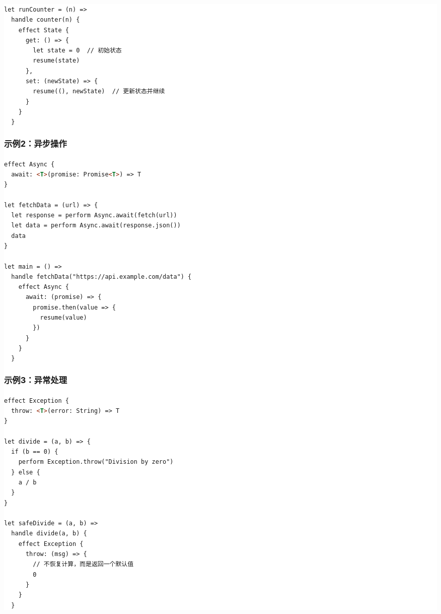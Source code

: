 ```plaintext:c:\msys64\home\camille\lang\orama\state_example.md
let runCounter = (n) => 
  handle counter(n) {
    effect State {
      get: () => {
        let state = 0  // 初始状态
        resume(state)
      },
      set: (newState) => {
        resume((), newState)  // 更新状态并继续
      }
    }
  }
```

### 示例2：异步操作

```plaintext:c:\msys64\home\camille\lang\orama\async_example.md
effect Async {
  await: <T>(promise: Promise<T>) => T
}

let fetchData = (url) => {
  let response = perform Async.await(fetch(url))
  let data = perform Async.await(response.json())
  data
}

let main = () => 
  handle fetchData("https://api.example.com/data") {
    effect Async {
      await: (promise) => {
        promise.then(value => {
          resume(value)
        })
      }
    }
  }
```

### 示例3：异常处理

```plaintext:c:\msys64\home\camille\lang\orama\exception_example.md
effect Exception {
  throw: <T>(error: String) => T
}

let divide = (a, b) => {
  if (b == 0) {
    perform Exception.throw("Division by zero")
  } else {
    a / b
  }
}

let safeDivide = (a, b) => 
  handle divide(a, b) {
    effect Exception {
      throw: (msg) => {
        // 不恢复计算，而是返回一个默认值
        0
      }
    }
  }
```
